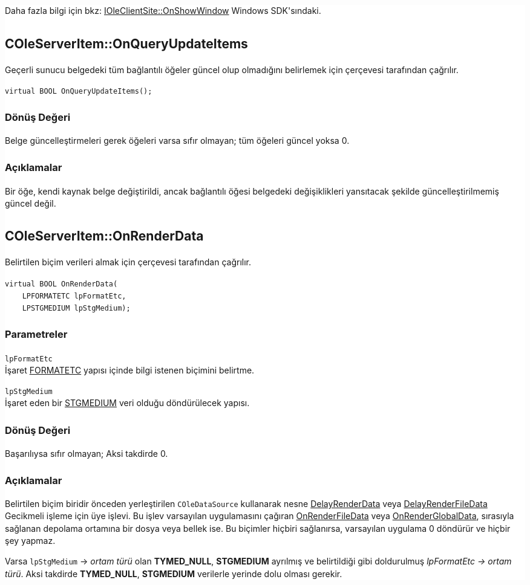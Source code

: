  Daha fazla bilgi için bkz: [IOleClientSite::OnShowWindow](http://msdn.microsoft.com/library/windows/desktop/ms688658) Windows SDK'sındaki.  
  
##  <a name="onqueryupdateitems"></a>  COleServerItem::OnQueryUpdateItems  
 Geçerli sunucu belgedeki tüm bağlantılı öğeler güncel olup olmadığını belirlemek için çerçevesi tarafından çağrılır.  
  
```  
virtual BOOL OnQueryUpdateItems();
```  
  
### <a name="return-value"></a>Dönüş Değeri  
 Belge güncelleştirmeleri gerek öğeleri varsa sıfır olmayan; tüm öğeleri güncel yoksa 0.  
  
### <a name="remarks"></a>Açıklamalar  
 Bir öğe, kendi kaynak belge değiştirildi, ancak bağlantılı öğesi belgedeki değişiklikleri yansıtacak şekilde güncelleştirilmemiş güncel değil.  
  
##  <a name="onrenderdata"></a>  COleServerItem::OnRenderData  
 Belirtilen biçim verileri almak için çerçevesi tarafından çağrılır.  
  
```  
virtual BOOL OnRenderData(
    LPFORMATETC lpFormatEtc,  
    LPSTGMEDIUM lpStgMedium);
```  
  
### <a name="parameters"></a>Parametreler  
 `lpFormatEtc`  
 İşaret [FORMATETC](http://msdn.microsoft.com/library/windows/desktop/ms682177) yapısı içinde bilgi istenen biçimini belirtme.  
  
 `lpStgMedium`  
 İşaret eden bir [STGMEDIUM](http://msdn.microsoft.com/library/windows/desktop/ms683812) veri olduğu döndürülecek yapısı.  
  
### <a name="return-value"></a>Dönüş Değeri  
 Başarılıysa sıfır olmayan; Aksi takdirde 0.  
  
### <a name="remarks"></a>Açıklamalar  
 Belirtilen biçim biridir önceden yerleştirilen `COleDataSource` kullanarak nesne [DelayRenderData](../../mfc/reference/coledatasource-class.md#delayrenderdata) veya [DelayRenderFileData](../../mfc/reference/coledatasource-class.md#delayrenderfiledata) Gecikmeli işleme için üye işlevi. Bu işlev varsayılan uygulamasını çağıran [OnRenderFileData](#onrenderfiledata) veya [OnRenderGlobalData](#onrenderglobaldata), sırasıyla sağlanan depolama ortamına bir dosya veya bellek ise. Bu biçimler hiçbiri sağlanırsa, varsayılan uygulama 0 döndürür ve hiçbir şey yapmaz.  
  
 Varsa `lpStgMedium` ->  *ortam türü* olan **TYMED_NULL**, **STGMEDIUM** ayrılmış ve belirtildiği gibi doldurulmuş *lpFormatEtc -> ortam türü*. Aksi takdirde **TYMED_NULL**, **STGMEDIUM** verilerle yerinde dolu olması gerekir.  
  